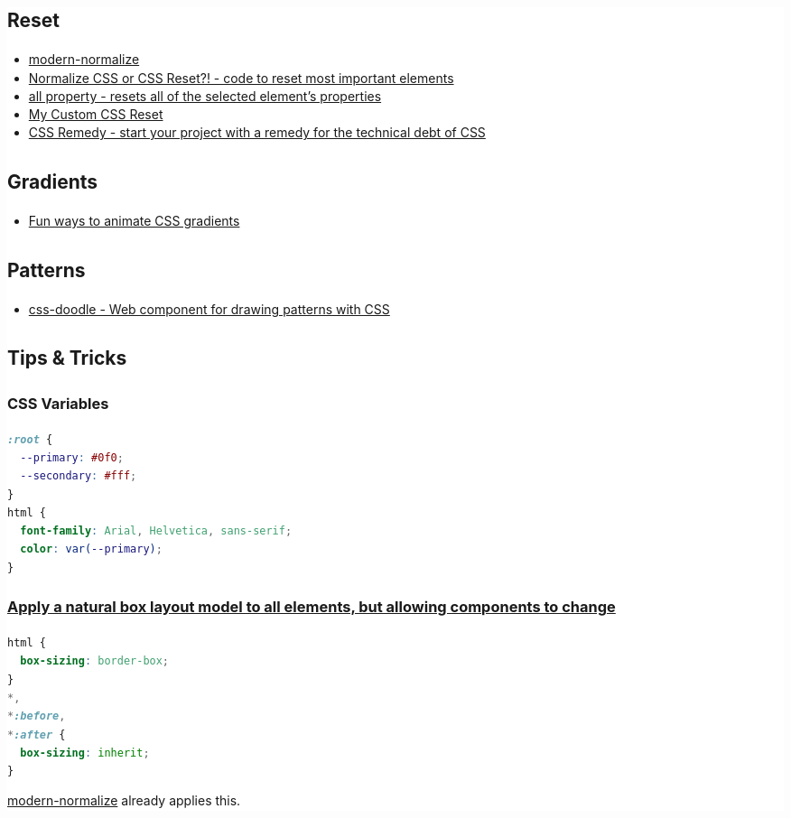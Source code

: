 ## Reset

- [modern-normalize](https://github.com/sindresorhus/modern-normalize)
- [Normalize CSS or CSS Reset?! - code to reset most important elements](https://medium.com/@elad/normalize-css-or-css-reset-9d75175c5d1e)
- [all property - resets all of the selected element’s properties](https://css-tricks.com/almanac/properties/a/all/)
- [My Custom CSS Reset](https://www.joshwcomeau.com/css/custom-css-reset/)
- [CSS Remedy - start your project with a remedy for the technical debt of CSS](https://github.com/jensimmons/cssremedy)

## Gradients

- [Fun ways to animate CSS gradients](https://www.youtube.com/watch?v=f3mwKLXpOLk)

## Patterns

- [css-doodle - Web component for drawing patterns with CSS](https://css-doodle.com/)

## Tips & Tricks

### CSS Variables

```css
:root {
  --primary: #0f0;
  --secondary: #fff;
}
html {
  font-family: Arial, Helvetica, sans-serif;
  color: var(--primary);
}
```

### [Apply a natural box layout model to all elements, but allowing components to change](https://www.paulirish.com/2012/box-sizing-border-box-ftw/)

```css
html {
  box-sizing: border-box;
}
*,
*:before,
*:after {
  box-sizing: inherit;
}
```

[modern-normalize](https://github.com/sindresorhus/modern-normalize) already applies this.
